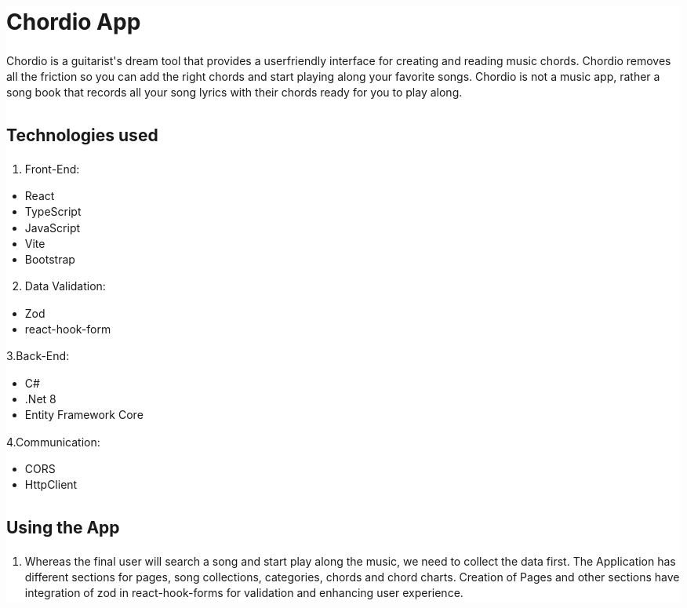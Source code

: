 # Chordio App

Chordio is a guitarist's dream tool that provides a userfriendly interface for creating and reading music chords. Chordio removes all the friction so you can add the right chords and start playing along your favorite songs. Chordio is not a music app, rather a song book that records all your song lyrics with their chords ready for you to play along.

## Technologies used
1. Front-End:
  * React
  * TypeScript
  * JavaScript
  * Vite
  * Bootstrap

2. Data Validation:
  * Zod
  * react-hook-form

3.Back-End:
  * C#
  * .Net 8
  * Entity Framework Core

4.Communication:
  * CORS
  * HttpClient

## Using the App  
1. Whereas the final user will search a song and start play along the music, we need to collect the data first. The Application has different sections for pages, song collections, categories, chords and chord charts. Creation of Pages and other sections have integration of zod in react-hook-forms for validation and enhancing user experience. 
